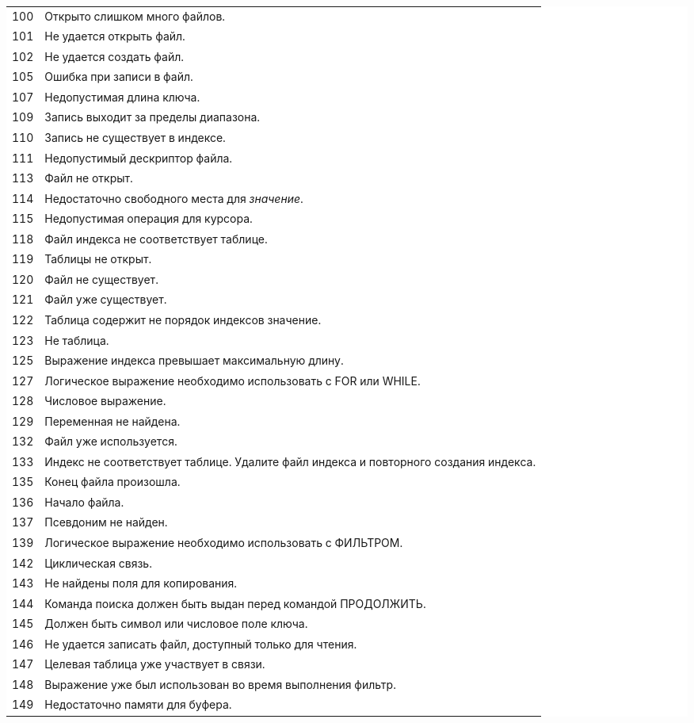 |||  
|-|-|  
|100|Открыто слишком много файлов.|  
|101|Не удается открыть файл.|  
|102|Не удается создать файл.|  
|105|Ошибка при записи в файл.|  
|107|Недопустимая длина ключа.|  
|109|Запись выходит за пределы диапазона.|  
|110|Запись не существует в индексе.|  
|111|Недопустимый дескриптор файла.|  
|113|Файл не открыт.|  
|114|Недостаточно свободного места для *значение*.|  
|115|Недопустимая операция для курсора.|  
|118|Файл индекса не соответствует таблице.|  
|119|Таблицы не открыт.|  
|120|Файл не существует.|  
|121|Файл уже существует.|  
|122|Таблица содержит не порядок индексов значение.|  
|123|Не таблица.|  
|125|Выражение индекса превышает максимальную длину.|  
|127|Логическое выражение необходимо использовать с FOR или WHILE.|  
|128|Числовое выражение.|  
|129|Переменная не найдена.|  
|132|Файл уже используется.|  
|133|Индекс не соответствует таблице. Удалите файл индекса и повторного создания индекса.|  
|135|Конец файла произошла.|  
|136|Начало файла.|  
|137|Псевдоним не найден.|  
|139|Логическое выражение необходимо использовать с ФИЛЬТРОМ.|  
|142|Циклическая связь.|  
|143|Не найдены поля для копирования.|  
|144|Команда поиска должен быть выдан перед командой ПРОДОЛЖИТЬ.|  
|145|Должен быть символ или числовое поле ключа.|  
|146|Не удается записать файл, доступный только для чтения.|  
|147|Целевая таблица уже участвует в связи.|  
|148|Выражение уже был использован во время выполнения фильтр.|  
|149|Недостаточно памяти для буфера.|  